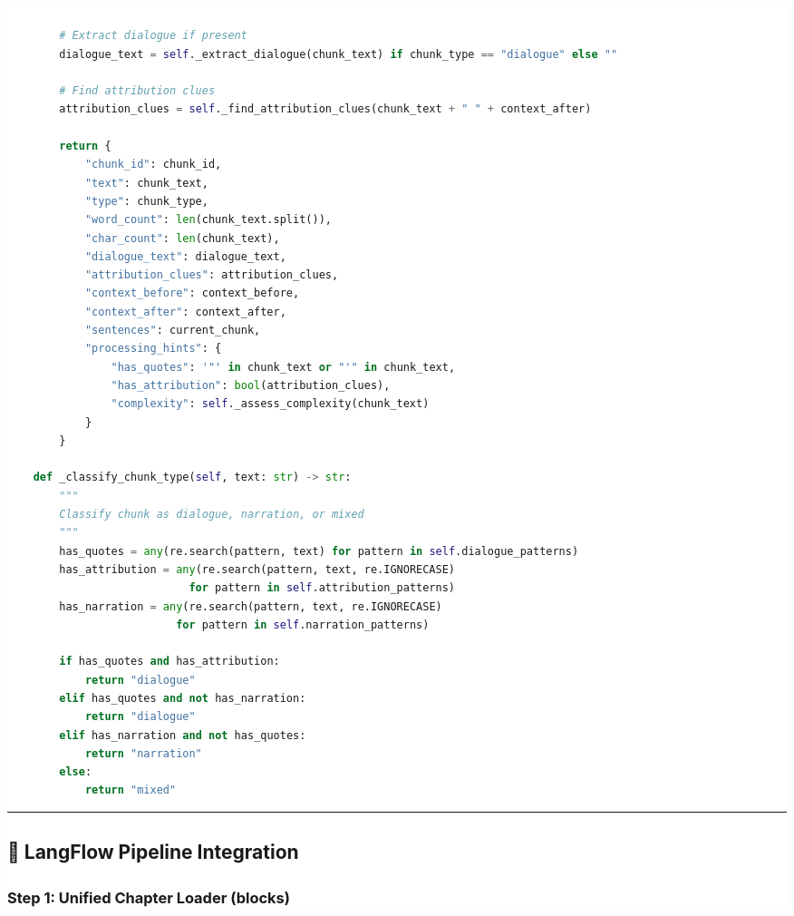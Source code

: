 ```python
        
        # Extract dialogue if present
        dialogue_text = self._extract_dialogue(chunk_text) if chunk_type == "dialogue" else ""
        
        # Find attribution clues
        attribution_clues = self._find_attribution_clues(chunk_text + " " + context_after)
        
        return {
            "chunk_id": chunk_id,
            "text": chunk_text,
            "type": chunk_type,
            "word_count": len(chunk_text.split()),
            "char_count": len(chunk_text),
            "dialogue_text": dialogue_text,
            "attribution_clues": attribution_clues,
            "context_before": context_before,
            "context_after": context_after,
            "sentences": current_chunk,
            "processing_hints": {
                "has_quotes": '"' in chunk_text or "'" in chunk_text,
                "has_attribution": bool(attribution_clues),
                "complexity": self._assess_complexity(chunk_text)
            }
        }
    
    def _classify_chunk_type(self, text: str) -> str:
        """
        Classify chunk as dialogue, narration, or mixed
        """
        has_quotes = any(re.search(pattern, text) for pattern in self.dialogue_patterns)
        has_attribution = any(re.search(pattern, text, re.IGNORECASE) 
                            for pattern in self.attribution_patterns)
        has_narration = any(re.search(pattern, text, re.IGNORECASE) 
                          for pattern in self.narration_patterns)
        
        if has_quotes and has_attribution:
            return "dialogue"
        elif has_quotes and not has_narration:
            return "dialogue"
        elif has_narration and not has_quotes:
            return "narration"
        else:
            return "mixed"
```

______________________________________________________________________

## 🔗 **LangFlow Pipeline Integration**

### **Step 1: Unified Chapter Loader (blocks)**
